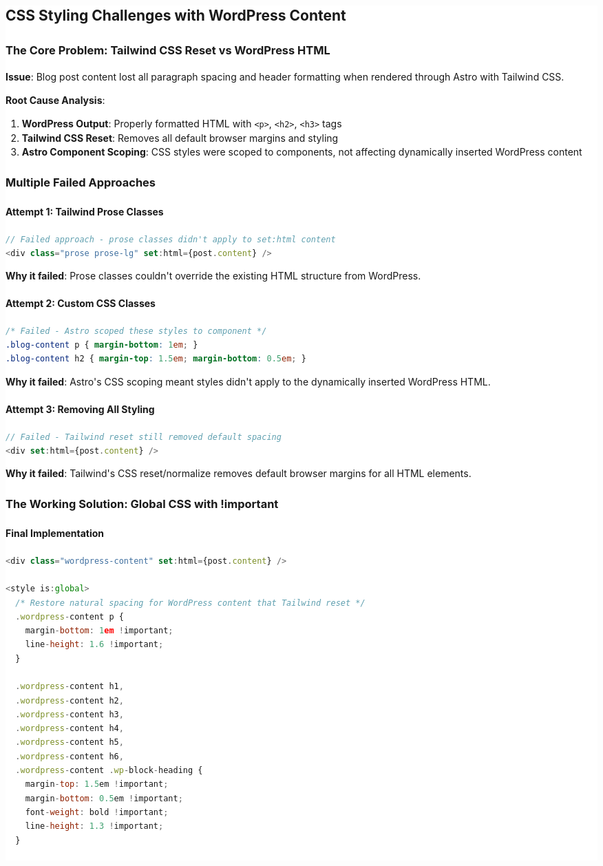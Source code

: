 ## CSS Styling Challenges with WordPress Content

### The Core Problem: Tailwind CSS Reset vs WordPress HTML
**Issue**: Blog post content lost all paragraph spacing and header formatting when rendered through Astro with Tailwind CSS.

**Root Cause Analysis**:
1. **WordPress Output**: Properly formatted HTML with `<p>`, `<h2>`, `<h3>` tags
2. **Tailwind CSS Reset**: Removes all default browser margins and styling
3. **Astro Component Scoping**: CSS styles were scoped to components, not affecting dynamically inserted WordPress content

### Multiple Failed Approaches

#### Attempt 1: Tailwind Prose Classes
```javascript
// Failed approach - prose classes didn't apply to set:html content
<div class="prose prose-lg" set:html={post.content} />
```
**Why it failed**: Prose classes couldn't override the existing HTML structure from WordPress.

#### Attempt 2: Custom CSS Classes
```css
/* Failed - Astro scoped these styles to component */
.blog-content p { margin-bottom: 1em; }
.blog-content h2 { margin-top: 1.5em; margin-bottom: 0.5em; }
```
**Why it failed**: Astro's CSS scoping meant styles didn't apply to the dynamically inserted WordPress HTML.

#### Attempt 3: Removing All Styling
```javascript
// Failed - Tailwind reset still removed default spacing
<div set:html={post.content} />
```
**Why it failed**: Tailwind's CSS reset/normalize removes default browser margins for all HTML elements.

### The Working Solution: Global CSS with !important

#### Final Implementation
```javascript
<div class="wordpress-content" set:html={post.content} />

<style is:global>
  /* Restore natural spacing for WordPress content that Tailwind reset */
  .wordpress-content p {
    margin-bottom: 1em !important;
    line-height: 1.6 !important;
  }
  
  .wordpress-content h1,
  .wordpress-content h2,
  .wordpress-content h3,
  .wordpress-content h4,
  .wordpress-content h5,
  .wordpress-content h6,
  .wordpress-content .wp-block-heading {
    margin-top: 1.5em !important;
    margin-bottom: 0.5em !important;
    font-weight: bold !important;
    line-height: 1.3 !important;
  }
  
```